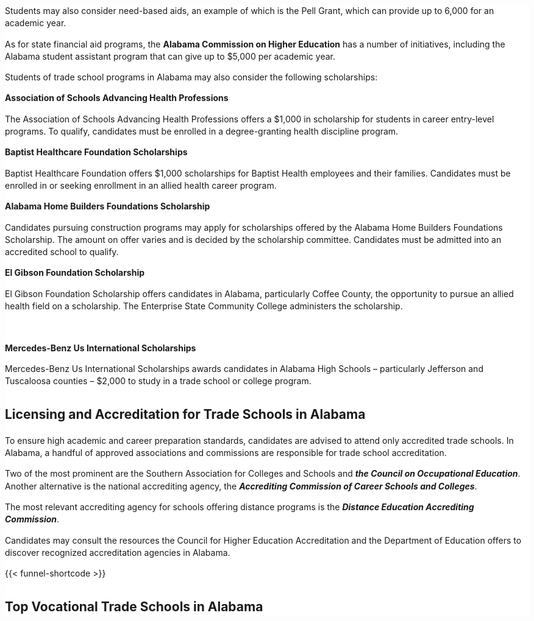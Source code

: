 Students may also consider need-based aids, an example of which is the Pell Grant, which can provide up to 6,000 for an academic year.

As for state financial aid programs, the **Alabama Commission on Higher Education** has a number of initiatives, including the Alabama student assistant program that can give up to $5,000 per academic year.

Students of trade school programs in Alabama may also consider the following scholarships:

**Association of Schools Advancing Health Professions**

The Association of Schools Advancing Health Professions offers a $1,000 in scholarship for students in career entry-level programs. To qualify, candidates must be enrolled in a degree-granting health discipline program.

**Baptist Healthcare Foundation Scholarships**

Baptist Healthcare Foundation offers $1,000 scholarships for Baptist Health employees and their families. Candidates must be enrolled in or seeking enrollment in an allied health career program.

**Alabama Home Builders Foundations Scholarship**

Candidates pursuing construction programs may apply for scholarships offered by the Alabama Home Builders Foundations Scholarship. The amount on offer varies and is decided by the scholarship committee. Candidates must be admitted into an accredited school to qualify.

**El Gibson Foundation Scholarship**

El Gibson Foundation Scholarship offers candidates in Alabama, particularly Coffee County, the opportunity to pursue an allied health field on a scholarship. The Enterprise State Community College administers the scholarship.

​​​​

**Mercedes-Benz Us International Scholarships**

Mercedes-Benz Us International Scholarships awards candidates in Alabama High Schools – particularly Jefferson and Tuscaloosa counties – $2,000 to study in a trade school or college program.

## **Licensing and Accreditation for Trade Schools in Alabama**

To ensure high academic and career preparation standards, candidates are advised to attend only accredited trade schools. In Alabama, a handful of approved associations and commissions are responsible for trade school accreditation.

Two of the most prominent are the Southern Association for Colleges and Schools and ***the Council on Occupational Education***. Another alternative is the national accrediting agency, the ***Accrediting Commission of Career Schools and Colleges***.

The most relevant accrediting agency for schools offering distance programs is the ***Distance Education Accrediting*** ***Commission***.

Candidates may consult the resources the Council for Higher Education Accreditation and the Department of Education offers to discover recognized accreditation agencies in Alabama.

{{< funnel-shortcode >}}

## **Top Vocational Trade Schools in Alabama**
